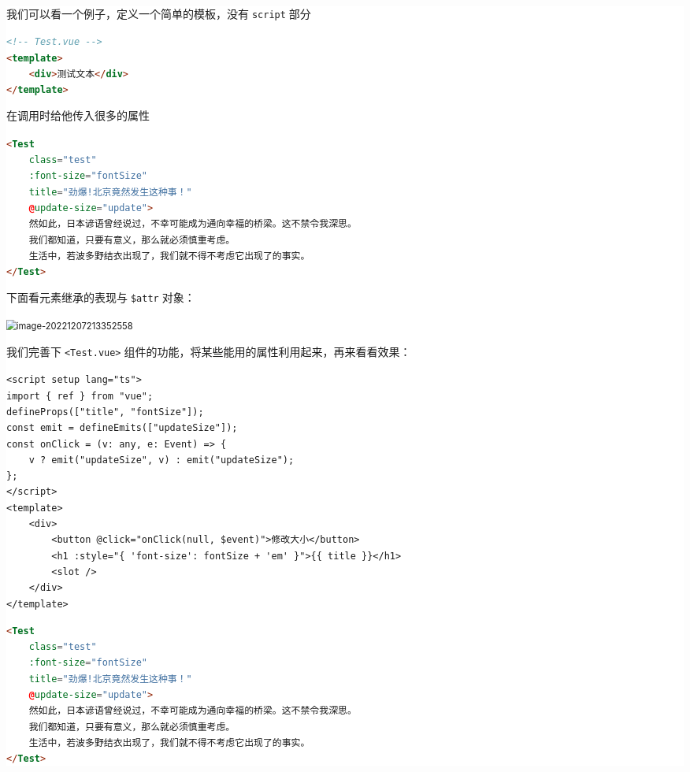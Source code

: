 我们可以看一个例子，定义一个简单的模板，没有 `script` 部分

```html
<!-- Test.vue -->
<template>
    <div>测试文本</div>
</template>
```

在调用时给他传入很多的属性

```html
<Test
    class="test"
    :font-size="fontSize"
    title="劲爆!北京竟然发生这种事！"
    @update-size="update">
    然如此，日本谚语曾经说过，不幸可能成为通向幸福的桥梁。这不禁令我深思。
    我们都知道，只要有意义，那么就必须慎重考虑。
    生活中，若波多野结衣出现了，我们就不得不考虑它出现了的事实。
</Test>
```

下面看元素继承的表现与 `$attr` 对象：

<img src="https://gitee.com/superbigrice/upload-image-for_-typora/raw/master/Images/202212072133688.png" alt="image-20221207213352558" style="zoom:80%" />

我们完善下 `<Test.vue>` 组件的功能，将某些能用的属性利用起来，再来看看效果：

```vue
<script setup lang="ts">
import { ref } from "vue";
defineProps(["title", "fontSize"]);
const emit = defineEmits(["updateSize"]);
const onClick = (v: any, e: Event) => {
    v ? emit("updateSize", v) : emit("updateSize");
};
</script>
<template>
    <div>
        <button @click="onClick(null, $event)">修改大小</button>
        <h1 :style="{ 'font-size': fontSize + 'em' }">{{ title }}</h1>
        <slot />
    </div>
</template>
```

```html
<Test
    class="test"
    :font-size="fontSize"
    title="劲爆!北京竟然发生这种事！"
    @update-size="update">
    然如此，日本谚语曾经说过，不幸可能成为通向幸福的桥梁。这不禁令我深思。
    我们都知道，只要有意义，那么就必须慎重考虑。
    生活中，若波多野结衣出现了，我们就不得不考虑它出现了的事实。
</Test>
```
